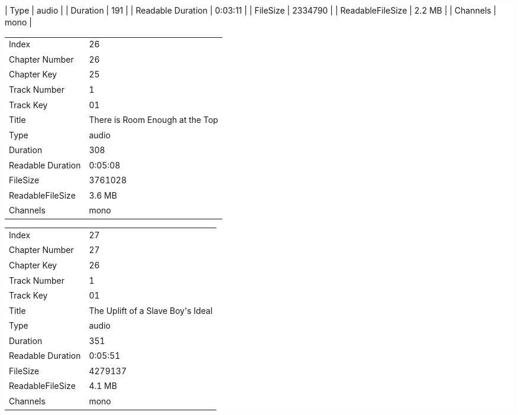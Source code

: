 | Type | audio |
| Duration | 191 |
| Readable Duration | 0:03:11 |
| FileSize | 2334790 |
| ReadableFileSize | 2.2 MB |
| Channels | mono |

|  |  |
| - | - |
| Index | 26 |
| Chapter Number | 26 |
| Chapter Key | 25 |
| Track Number | 1 |
| Track Key | 01 |
| Title | There is Room Enough at the Top |
| Type | audio |
| Duration | 308 |
| Readable Duration | 0:05:08 |
| FileSize | 3761028 |
| ReadableFileSize | 3.6 MB |
| Channels | mono |

|  |  |
| - | - |
| Index | 27 |
| Chapter Number | 27 |
| Chapter Key | 26 |
| Track Number | 1 |
| Track Key | 01 |
| Title | The Uplift of a Slave Boy's Ideal |
| Type | audio |
| Duration | 351 |
| Readable Duration | 0:05:51 |
| FileSize | 4279137 |
| ReadableFileSize | 4.1 MB |
| Channels | mono |
